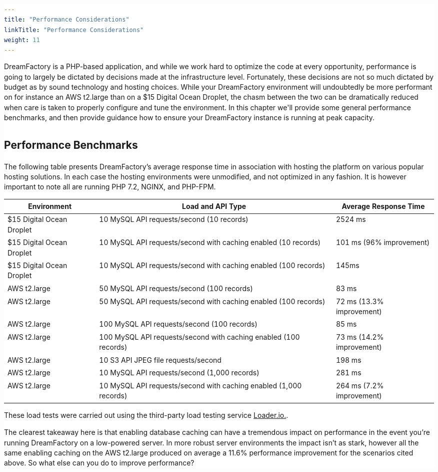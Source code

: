 ```yaml
---
title: "Performance Considerations"
linkTitle: "Performance Considerations"
weight: 11
---
```


DreamFactory is a PHP-based application, and while we work hard to optimize the code at every opportunity, performance is going to largely be dictated by decisions made at the infrastructure level. Fortunately, these decisions are not so much dictated by budget as by sound technology and hosting choices. While your DreamFactory environment will undoubtedly be more performant on for instance an AWS t2.large than on a $15 Digital Ocean Droplet, the chasm between the two can be dramatically reduced when care is taken to properly configure and tune the environment. In this chapter we'll provide some general performance benchmarks, and then provide guidance how to ensure your DreamFactory instance is running at peak capacity.

## Performance Benchmarks

The following table presents DreamFactory’s average response time in association with hosting the platform on various popular hosting solutions. In each case the hosting environments were unmodified, and not optimized in any fashion. It is however important to note all are running PHP 7.2, NGINX, and PHP-FPM.

| Environment               | Load and API Type                                                | Average Response Time     |
|---------------------------|------------------------------------------------------------------|---------------------------|
| $15 Digital Ocean Droplet | 10 MySQL API requests/second (10 records)                        | 2524 ms                   |
| $15 Digital Ocean Droplet | 10 MySQL API requests/second with caching enabled (10 records)   | 101 ms (96% improvement)  |
| $15 Digital Ocean Droplet | 10 MySQL API requests/second with caching enabled (100 records)  | 145ms                     |
| AWS t2.large              | 50 MySQL API requests/second (100 records)                       | 83 ms                     |
| AWS t2.large              | 50 MySQL API requests/second with caching enabled (100 records)  | 72 ms (13.3% improvement) |
| AWS t2.large              | 100 MySQL API requests/second (100 records)                      | 85 ms                     |
| AWS t2.large              | 100 MySQL API requests/second with caching enabled (100 records) | 73 ms (14.2% improvement) |
| AWS t2.large              | 10 S3 API JPEG file requests/second                              | 198 ms                    |
| AWS t2.large              | 10 MySQL API requests/second (1,000 records)                     | 281 ms                    |
| AWS t2.large              | 10 MySQL API requests/second with caching enabled (1,000 records)| 264 ms (7.2% improvement) |

These load tests were carried out using the third-party load testing service [Loader.io.](https://loader.io).

The clearest takeaway here is that enabling database caching can have a tremendous impact on performance in the event you’re running DreamFactory on a low-powered server. In more robust server environments the impact isn’t as stark, however all the same enabling caching on the AWS t2.large produced on average a 11.6% performance improvement for the scenarios cited above. So what else can you do to improve performance?
